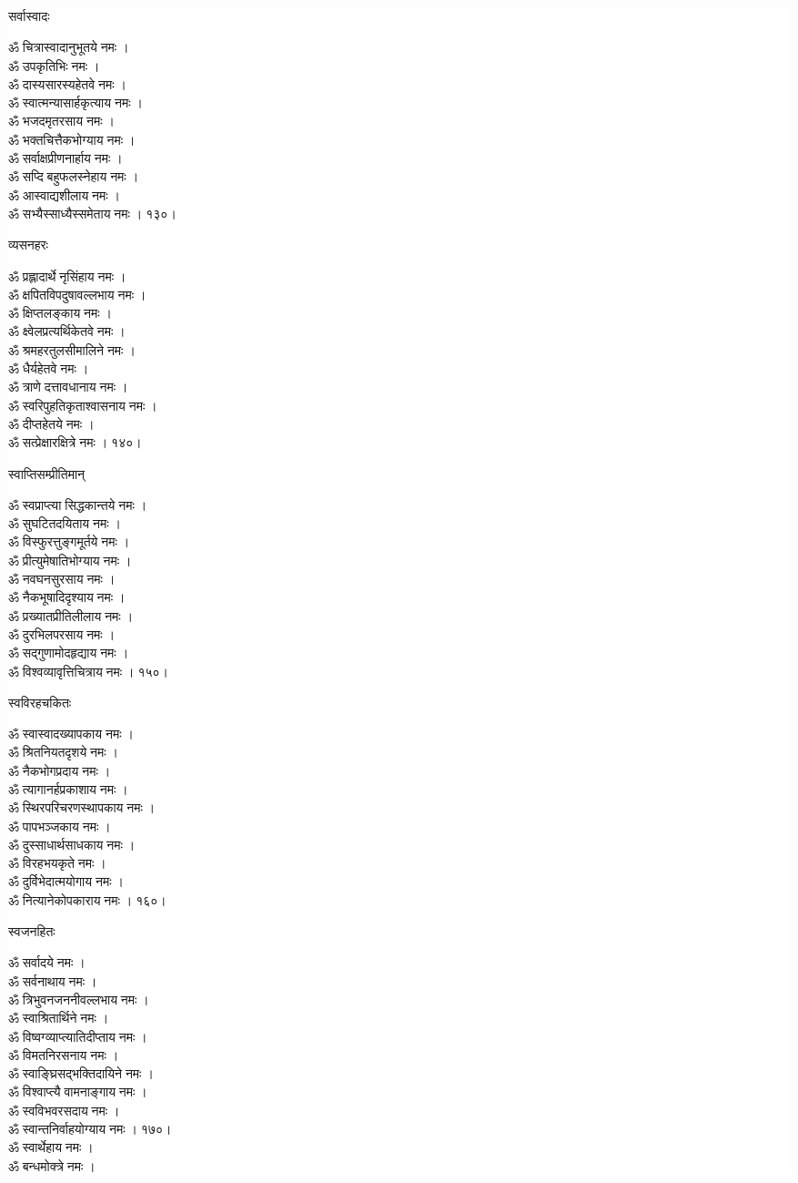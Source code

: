 सर्वास्वादः  
  
ॐ चित्रास्वादानुभूतये नमः ।  
ॐ उपकृतिभिः नमः ।  
ॐ दास्यसारस्यहेतवे नमः ।  
ॐ स्वात्मन्यासार्हकृत्याय नमः ।  
ॐ भजदमृतरसाय नमः ।  
ॐ भक्तचित्तैकभोग्याय नमः ।  
ॐ सर्वाक्षप्रीणनार्हाय नमः ।  
ॐ सप्दि बहुफलस्नेहाय नमः ।  
ॐ आस्वाद्यशीलाय नमः ।  
ॐ सभ्यैस्साध्यैस्समेताय नमः । १३०।  
  
व्यसनहरः  
  
ॐ प्रह्लादार्थे नृसिंहाय नमः ।  
ॐ क्षपितविपदुषावल्लभाय नमः ।  
ॐ क्षिप्तलङ्काय नमः ।  
ॐ क्ष्वेलप्रत्यर्थिकेतवे नमः ।  
ॐ श्रमहरतुलसीमालिने नमः ।  
ॐ धैर्यहेतवे नमः ।  
ॐ त्राणे दत्तावधानाय नमः ।  
ॐ स्वरिपुहतिकृताश्वासनाय नमः ।  
ॐ दीप्तहेतये नमः ।  
ॐ सत्प्रेक्षारक्षित्रे नमः । १४०।  
  
स्वाप्तिसम्प्रीतिमान्  
  
ॐ स्वप्राप्त्या सिद्धकान्तये नमः ।  
ॐ सुघटितदयिताय नमः ।  
ॐ विस्फुरत्तुङ्गमूर्तये नमः ।  
ॐ प्रीत्युमेषातिभोग्याय नमः ।  
ॐ नवघनसुरसाय नमः ।  
ॐ नैकभूषादिदृश्याय नमः ।  
ॐ प्रख्यातप्रीतिलीलाय नमः ।  
ॐ दुरभिलपरसाय नमः ।  
ॐ सद्गुणामोदहृद्याय नमः ।  
ॐ विश्वव्यावृत्तिचित्राय नमः । १५०।  
  
स्वविरहचकितः  
  
ॐ स्वास्वादख्यापकाय नमः ।  
ॐ श्रितनियतदृशये नमः ।  
ॐ नैकभोगप्रदाय नमः ।  
ॐ त्यागानर्हप्रकाशाय नमः ।  
ॐ स्थिरपरिचरणस्थापकाय नमः ।  
ॐ पापभञ्जकाय नमः ।  
ॐ दुस्साधार्थसाधकाय नमः ।  
ॐ विरहभयकृते नमः ।  
ॐ दुर्विभेदात्मयोगाय नमः ।  
ॐ नित्यानेकोपकाराय नमः । १६०।  
  
स्वजनहितः  
  
ॐ सर्वादये नमः ।  
ॐ सर्वनाथाय नमः ।  
ॐ त्रिभुवनजननीवल्लभाय नमः ।  
ॐ स्वाश्रितार्थिने नमः ।  
ॐ विष्वग्व्याप्त्यातिदीप्ताय नमः ।  
ॐ विमतनिरसनाय नमः ।  
ॐ स्वाङ्घ्रिसद्भक्तिदायिने नमः ।  
ॐ विश्वाप्त्यै वामनाङ्गाय नमः ।  
ॐ स्वविभवरसदाय नमः ।  
ॐ स्वान्तनिर्वाहयोग्याय नमः । १७०।  
ॐ स्वार्थेहाय नमः ।  
ॐ बन्धमोक्त्रे नमः ।  
  